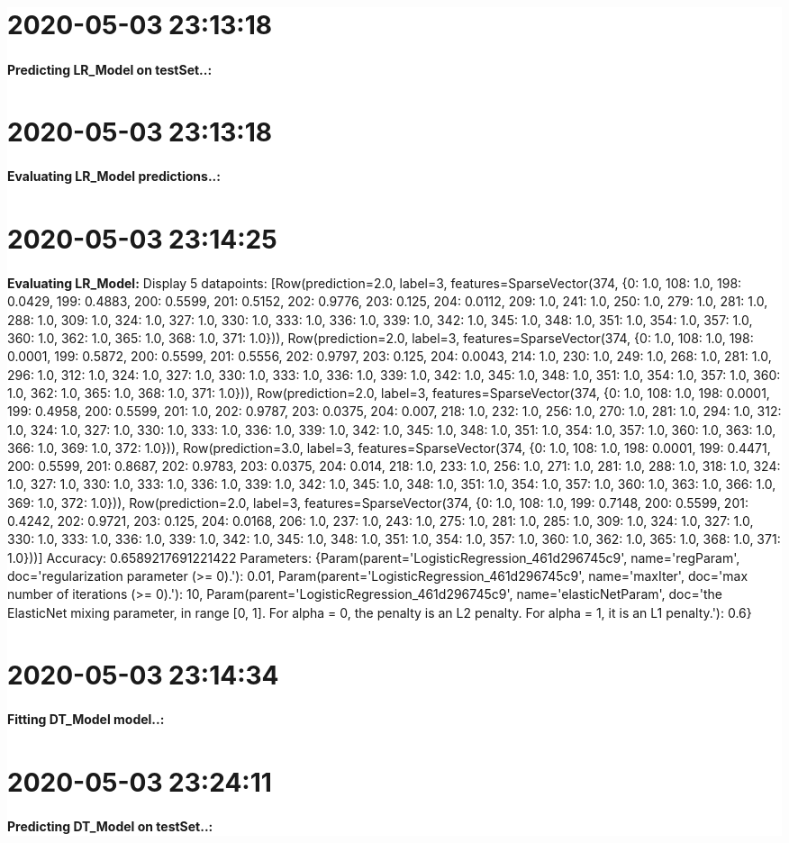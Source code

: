
# 2020-05-03 23:13:18 
__Predicting LR_Model on testSet..:__


# 2020-05-03 23:13:18 
__Evaluating LR_Model predictions..:__


# 2020-05-03 23:14:25 
__Evaluating LR_Model:__
Display 5 datapoints:
[Row(prediction=2.0, label=3, features=SparseVector(374, {0: 1.0, 108: 1.0, 198: 0.0429, 199: 0.4883, 200: 0.5599, 201: 0.5152, 202: 0.9776, 203: 0.125, 204: 0.0112, 209: 1.0, 241: 1.0, 250: 1.0, 279: 1.0, 281: 1.0, 288: 1.0, 309: 1.0, 324: 1.0, 327: 1.0, 330: 1.0, 333: 1.0, 336: 1.0, 339: 1.0, 342: 1.0, 345: 1.0, 348: 1.0, 351: 1.0, 354: 1.0, 357: 1.0, 360: 1.0, 362: 1.0, 365: 1.0, 368: 1.0, 371: 1.0})), Row(prediction=2.0, label=3, features=SparseVector(374, {0: 1.0, 108: 1.0, 198: 0.0001, 199: 0.5872, 200: 0.5599, 201: 0.5556, 202: 0.9797, 203: 0.125, 204: 0.0043, 214: 1.0, 230: 1.0, 249: 1.0, 268: 1.0, 281: 1.0, 296: 1.0, 312: 1.0, 324: 1.0, 327: 1.0, 330: 1.0, 333: 1.0, 336: 1.0, 339: 1.0, 342: 1.0, 345: 1.0, 348: 1.0, 351: 1.0, 354: 1.0, 357: 1.0, 360: 1.0, 362: 1.0, 365: 1.0, 368: 1.0, 371: 1.0})), Row(prediction=2.0, label=3, features=SparseVector(374, {0: 1.0, 108: 1.0, 198: 0.0001, 199: 0.4958, 200: 0.5599, 201: 1.0, 202: 0.9787, 203: 0.0375, 204: 0.007, 218: 1.0, 232: 1.0, 256: 1.0, 270: 1.0, 281: 1.0, 294: 1.0, 312: 1.0, 324: 1.0, 327: 1.0, 330: 1.0, 333: 1.0, 336: 1.0, 339: 1.0, 342: 1.0, 345: 1.0, 348: 1.0, 351: 1.0, 354: 1.0, 357: 1.0, 360: 1.0, 363: 1.0, 366: 1.0, 369: 1.0, 372: 1.0})), Row(prediction=3.0, label=3, features=SparseVector(374, {0: 1.0, 108: 1.0, 198: 0.0001, 199: 0.4471, 200: 0.5599, 201: 0.8687, 202: 0.9783, 203: 0.0375, 204: 0.014, 218: 1.0, 233: 1.0, 256: 1.0, 271: 1.0, 281: 1.0, 288: 1.0, 318: 1.0, 324: 1.0, 327: 1.0, 330: 1.0, 333: 1.0, 336: 1.0, 339: 1.0, 342: 1.0, 345: 1.0, 348: 1.0, 351: 1.0, 354: 1.0, 357: 1.0, 360: 1.0, 363: 1.0, 366: 1.0, 369: 1.0, 372: 1.0})), Row(prediction=2.0, label=3, features=SparseVector(374, {0: 1.0, 108: 1.0, 199: 0.7148, 200: 0.5599, 201: 0.4242, 202: 0.9721, 203: 0.125, 204: 0.0168, 206: 1.0, 237: 1.0, 243: 1.0, 275: 1.0, 281: 1.0, 285: 1.0, 309: 1.0, 324: 1.0, 327: 1.0, 330: 1.0, 333: 1.0, 336: 1.0, 339: 1.0, 342: 1.0, 345: 1.0, 348: 1.0, 351: 1.0, 354: 1.0, 357: 1.0, 360: 1.0, 362: 1.0, 365: 1.0, 368: 1.0, 371: 1.0}))]
Accuracy: 0.6589217691221422
Parameters:
{Param(parent='LogisticRegression_461d296745c9', name='regParam', doc='regularization parameter (>= 0).'): 0.01, Param(parent='LogisticRegression_461d296745c9', name='maxIter', doc='max number of iterations (>= 0).'): 10, Param(parent='LogisticRegression_461d296745c9', name='elasticNetParam', doc='the ElasticNet mixing parameter, in range [0, 1]. For alpha = 0, the penalty is an L2 penalty. For alpha = 1, it is an L1 penalty.'): 0.6}

# 2020-05-03 23:14:34 
__Fitting DT_Model model..:__


# 2020-05-03 23:24:11 
__Predicting DT_Model on testSet..:__
